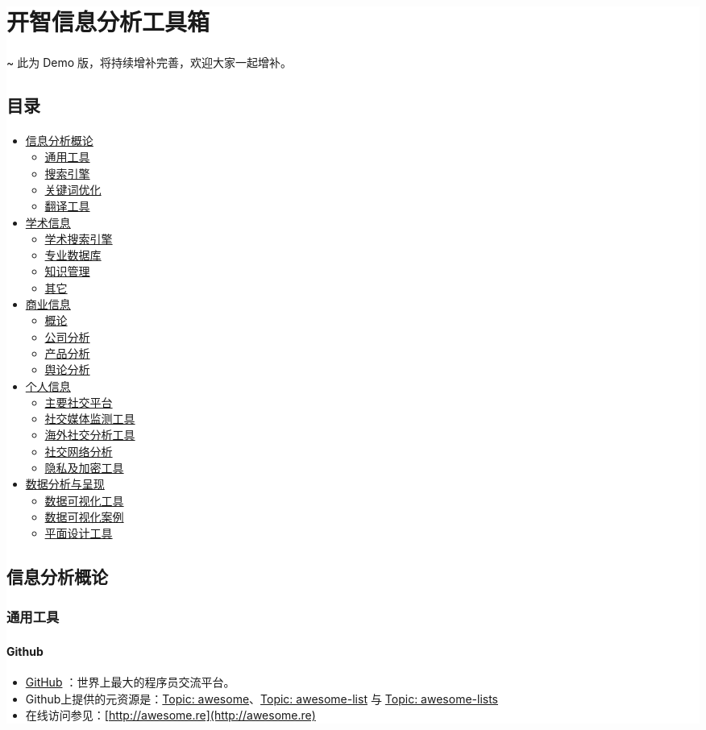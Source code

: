 开智信息分析工具箱
=========

~ 此为 Demo 版，将持续增补完善，欢迎大家一起增补。

目录
--

*   [信息分析概论](https://github.com/AIHackers/IAToolkit#%E4%BF%A1%E6%81%AF%E5%88%86%E6%9E%90%E6%A6%82%E8%AE%BA)
    *   [通用工具](https://github.com/AIHackers/IAToolkit#%E9%80%9A%E7%94%A8%E5%B7%A5%E5%85%B7)
    *   [搜索引擎](https://github.com/AIHackers/IAToolkit#%E6%90%9C%E7%B4%A2%E5%BC%95%E6%93%8E)
    *   [关键词优化](https://github.com/AIHackers/IAToolkit#%E5%85%B3%E9%94%AE%E8%AF%8D%E4%BC%98%E5%8C%96)
    *   [翻译工具](https://github.com/AIHackers/IAToolkit#%E7%BF%BB%E8%AF%91%E5%B7%A5%E5%85%B7)
*   [学术信息](https://github.com/AIHackers/IAToolkit#%E5%AD%A6%E6%9C%AF%E4%BF%A1%E6%81%AF)
    *   [学术搜索引擎](https://github.com/AIHackers/IAToolkit#%E5%AD%A6%E6%9C%AF%E6%90%9C%E7%B4%A2%E5%BC%95%E6%93%8E)
    *   [专业数据库](https://github.com/AIHackers/IAToolkit#%E4%B8%93%E4%B8%9A%E6%95%B0%E6%8D%AE%E5%BA%93)
    *   [知识管理](https://github.com/AIHackers/IAToolkit#%E7%9F%A5%E8%AF%86%E7%AE%A1%E7%90%86)
    *   [其它](https://github.com/AIHackers/IAToolkit#%E5%85%B6%E5%AE%83)
*   [商业信息](https://github.com/AIHackers/IAToolkit#%E5%95%86%E4%B8%9A%E4%BF%A1%E6%81%AF)
    *   [概论](https://github.com/AIHackers/IAToolkit#%E6%A6%82%E8%AE%BA)
    *   [公司分析](https://github.com/AIHackers/IAToolkit#%E5%85%AC%E5%8F%B8%E5%88%86%E6%9E%90)
    *   [产品分析](https://github.com/AIHackers/IAToolkit#%E4%BA%A7%E5%93%81%E5%88%86%E6%9E%90)
    *   [舆论分析](https://github.com/AIHackers/IAToolkit#%E8%88%86%E8%AE%BA%E5%88%86%E6%9E%90)
*   [个人信息](https://github.com/AIHackers/IAToolkit#%E4%B8%AA%E4%BA%BA%E4%BF%A1%E6%81%AF)
    *   [主要社交平台](https://github.com/AIHackers/IAToolkit#%E4%B8%BB%E8%A6%81%E7%A4%BE%E4%BA%A4%E5%B9%B3%E5%8F%B0)
    *   [社交媒体监测工具](https://github.com/AIHackers/IAToolkit#%E7%A4%BE%E4%BA%A4%E5%AA%92%E4%BD%93%E7%9B%91%E6%B5%8B%E5%B7%A5%E5%85%B7)
    *   [海外社交分析工具](https://github.com/AIHackers/IAToolkit#%E6%B5%B7%E5%A4%96%E7%A4%BE%E4%BA%A4%E5%88%86%E6%9E%90%E5%B7%A5%E5%85%B7)
    *   [社交网络分析](https://github.com/AIHackers/IAToolkit#%E7%A4%BE%E4%BA%A4%E7%BD%91%E7%BB%9C%E5%88%86%E6%9E%90)
    *   [隐私及加密工具](https://github.com/AIHackers/IAToolkit#%E9%9A%90%E7%A7%81%E5%8F%8A%E5%8A%A0%E5%AF%86%E5%B7%A5%E5%85%B7)
*   [数据分析与呈现](https://github.com/AIHackers/IAToolkit#%E6%95%B0%E6%8D%AE%E5%88%86%E6%9E%90%E4%B8%8E%E5%91%88%E7%8E%B0)
    *   [数据可视化工具](https://github.com/AIHackers/IAToolkit#%E6%95%B0%E6%8D%AE%E5%8F%AF%E8%A7%86%E5%8C%96%E5%B7%A5%E5%85%B7)
    *   [数据可视化案例](https://github.com/AIHackers/IAToolkit#%E6%95%B0%E6%8D%AE%E5%8F%AF%E8%A7%86%E5%8C%96%E6%A1%88%E4%BE%8B)
    *   [平面设计工具](https://github.com/HineBlack/IAToolkit#%E5%B9%B3%E9%9D%A2%E8%AE%BE%E8%AE%A1%E5%B7%A5%E5%85%B7)

信息分析概论
------

### 通用工具

#### Github

*   [GitHub](https://github.com/) ：世界上最大的程序员交流平台。
*   Github上提供的元资源是：[Topic: awesome](https://github.com/topics/awesome?o=desc&s=stars)、[Topic: awesome-list](https://github.com/topics/awesome-list?o=desc&s=stars) 与 [Topic: awesome-lists](https://github.com/topics/awesome-lists?o=desc&s=stars)
*   在线访问参见：[http://awesome.re](http://awesome.re)

